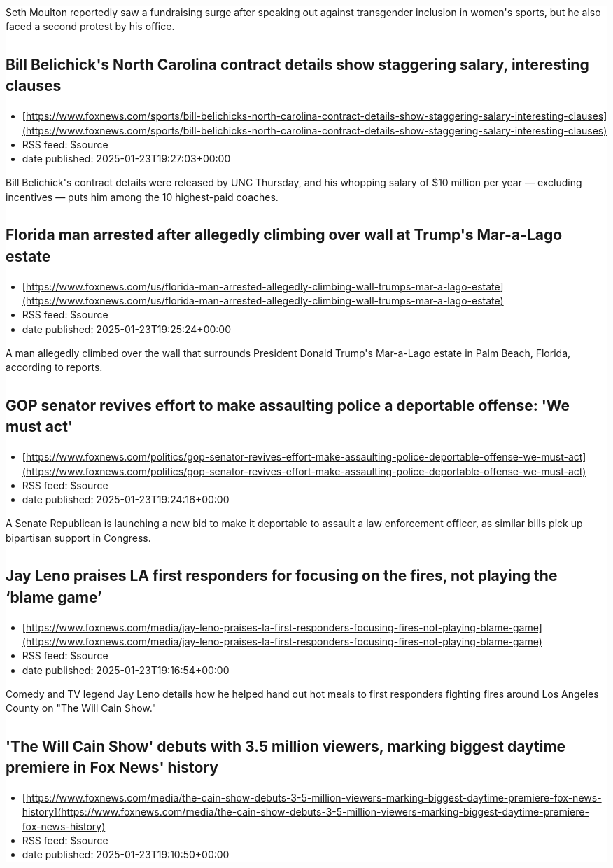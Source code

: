 Seth Moulton reportedly saw a fundraising surge after speaking out against transgender inclusion in women&apos;s sports, but he also faced a second protest by his office.

## Bill Belichick's North Carolina contract details show staggering salary, interesting clauses
 - [https://www.foxnews.com/sports/bill-belichicks-north-carolina-contract-details-show-staggering-salary-interesting-clauses](https://www.foxnews.com/sports/bill-belichicks-north-carolina-contract-details-show-staggering-salary-interesting-clauses)
 - RSS feed: $source
 - date published: 2025-01-23T19:27:03+00:00

Bill Belichick&apos;s contract details were released by UNC Thursday, and his whopping salary of $10 million per year — excluding incentives — puts him among the 10 highest-paid coaches.

## Florida man arrested after allegedly climbing over wall at Trump's Mar-a-Lago estate
 - [https://www.foxnews.com/us/florida-man-arrested-allegedly-climbing-wall-trumps-mar-a-lago-estate](https://www.foxnews.com/us/florida-man-arrested-allegedly-climbing-wall-trumps-mar-a-lago-estate)
 - RSS feed: $source
 - date published: 2025-01-23T19:25:24+00:00

A man allegedly climbed over the wall that surrounds President Donald Trump&apos;s Mar-a-Lago estate in Palm Beach, Florida, according to reports.

## GOP senator revives effort to make assaulting police a deportable offense: 'We must act'
 - [https://www.foxnews.com/politics/gop-senator-revives-effort-make-assaulting-police-deportable-offense-we-must-act](https://www.foxnews.com/politics/gop-senator-revives-effort-make-assaulting-police-deportable-offense-we-must-act)
 - RSS feed: $source
 - date published: 2025-01-23T19:24:16+00:00

A Senate Republican is launching a new bid to make it deportable to assault a law enforcement officer, as similar bills pick up bipartisan support in Congress.

## Jay Leno praises LA first responders for focusing on the fires, not playing the ‘blame game’
 - [https://www.foxnews.com/media/jay-leno-praises-la-first-responders-focusing-fires-not-playing-blame-game](https://www.foxnews.com/media/jay-leno-praises-la-first-responders-focusing-fires-not-playing-blame-game)
 - RSS feed: $source
 - date published: 2025-01-23T19:16:54+00:00

Comedy and TV legend Jay Leno details how he helped hand out hot meals to first responders fighting fires around Los Angeles County on &quot;The Will Cain Show.&quot;

## 'The Will Cain Show' debuts with 3.5 million viewers, marking biggest daytime premiere in Fox News' history
 - [https://www.foxnews.com/media/the-cain-show-debuts-3-5-million-viewers-marking-biggest-daytime-premiere-fox-news-history](https://www.foxnews.com/media/the-cain-show-debuts-3-5-million-viewers-marking-biggest-daytime-premiere-fox-news-history)
 - RSS feed: $source
 - date published: 2025-01-23T19:10:50+00:00
